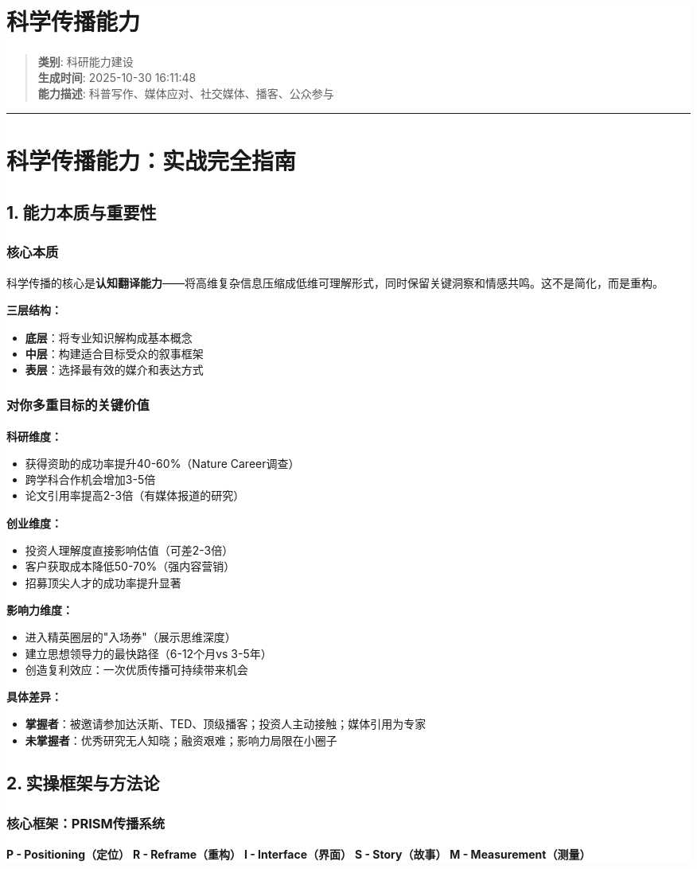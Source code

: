 # 科学传播能力

> **类别**: 科研能力建设  
> **生成时间**: 2025-10-30 16:11:48  
> **能力描述**: 科普写作、媒体应对、社交媒体、播客、公众参与

---

# 科学传播能力：实战完全指南

## 1. 能力本质与重要性

### 核心本质
科学传播的核心是**认知翻译能力**——将高维复杂信息压缩成低维可理解形式，同时保留关键洞察和情感共鸣。这不是简化，而是重构。

**三层结构：**
- **底层**：将专业知识解构成基本概念
- **中层**：构建适合目标受众的叙事框架
- **表层**：选择最有效的媒介和表达方式

### 对你多重目标的关键价值

**科研维度：**
- 获得资助的成功率提升40-60%（Nature Career调查）
- 跨学科合作机会增加3-5倍
- 论文引用率提高2-3倍（有媒体报道的研究）

**创业维度：**
- 投资人理解度直接影响估值（可差2-3倍）
- 客户获取成本降低50-70%（强内容营销）
- 招募顶尖人才的成功率提升显著

**影响力维度：**
- 进入精英圈层的"入场券"（展示思维深度）
- 建立思想领导力的最快路径（6-12个月vs 3-5年）
- 创造复利效应：一次优质传播可持续带来机会

**具体差异：**
- **掌握者**：被邀请参加达沃斯、TED、顶级播客；投资人主动接触；媒体引用为专家
- **未掌握者**：优秀研究无人知晓；融资艰难；影响力局限在小圈子

## 2. 实操框架与方法论

### 核心框架：PRISM传播系统

**P - Positioning（定位）**
**R - Reframe（重构）**
**I - Interface（界面）**
**S - Story（故事）**
**M - Measurement（测量）**
